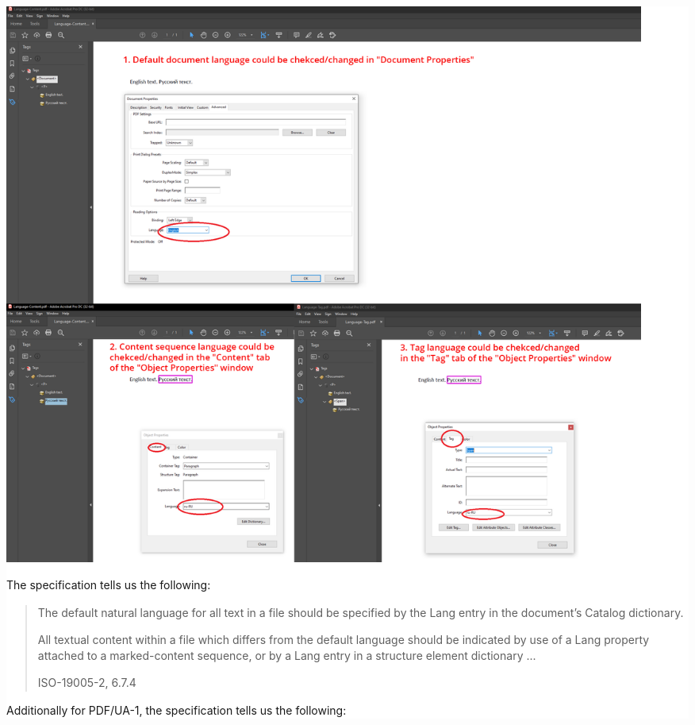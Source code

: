   <img src="acrobat-check-change-language.png" alt="AcrobatCheckChangeLanguage" style="width:800px"/>

The specification tells us the following:

> The default natural language for all text in a file should be specified by the Lang entry in the document’s Catalog dictionary.
>
> All textual content within a file which differs from the default language should be indicated by use of a Lang property attached to a marked-content sequence, or by a Lang entry in a structure element dictionary ...
>
> ISO-19005-2, 6.7.4

Additionally for PDF/UA-1, the specification tells us the following:
